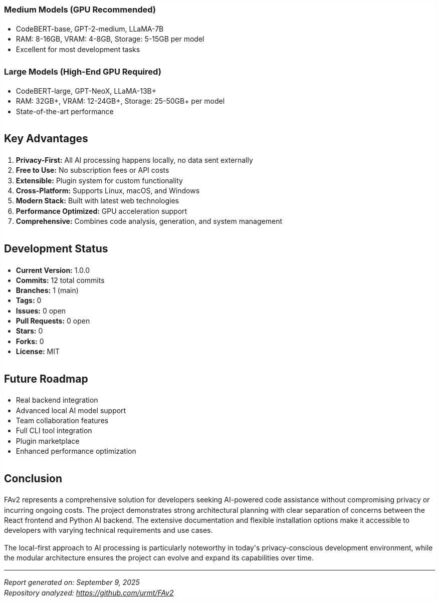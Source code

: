 ### Medium Models (GPU Recommended)
- CodeBERT-base, GPT-2-medium, LLaMA-7B
- RAM: 8-16GB, VRAM: 4-8GB, Storage: 5-15GB per model
- Excellent for most development tasks

### Large Models (High-End GPU Required)
- CodeBERT-large, GPT-NeoX, LLaMA-13B+
- RAM: 32GB+, VRAM: 12-24GB+, Storage: 25-50GB+ per model
- State-of-the-art performance

## Key Advantages

1. **Privacy-First:** All AI processing happens locally, no data sent externally
2. **Free to Use:** No subscription fees or API costs
3. **Extensible:** Plugin system for custom functionality
4. **Cross-Platform:** Supports Linux, macOS, and Windows
5. **Modern Stack:** Built with latest web technologies
6. **Performance Optimized:** GPU acceleration support
7. **Comprehensive:** Combines code analysis, generation, and system management

## Development Status

- **Current Version:** 1.0.0
- **Commits:** 12 total commits
- **Branches:** 1 (main)
- **Tags:** 0
- **Issues:** 0 open
- **Pull Requests:** 0 open
- **Stars:** 0
- **Forks:** 0
- **License:** MIT

## Future Roadmap

- Real backend integration
- Advanced local AI model support
- Team collaboration features
- Full CLI tool integration
- Plugin marketplace
- Enhanced performance optimization

## Conclusion

FAv2 represents a comprehensive solution for developers seeking AI-powered code assistance without compromising privacy or incurring ongoing costs. The project demonstrates strong architectural planning with clear separation of concerns between the React frontend and Python AI backend. The extensive documentation and flexible installation options make it accessible to developers with varying technical requirements and use cases.

The local-first approach to AI processing is particularly noteworthy in today's privacy-conscious development environment, while the modular architecture ensures the project can evolve and expand its capabilities over time.

---

*Report generated on: September 9, 2025*  
*Repository analyzed: https://github.com/urmt/FAv2*